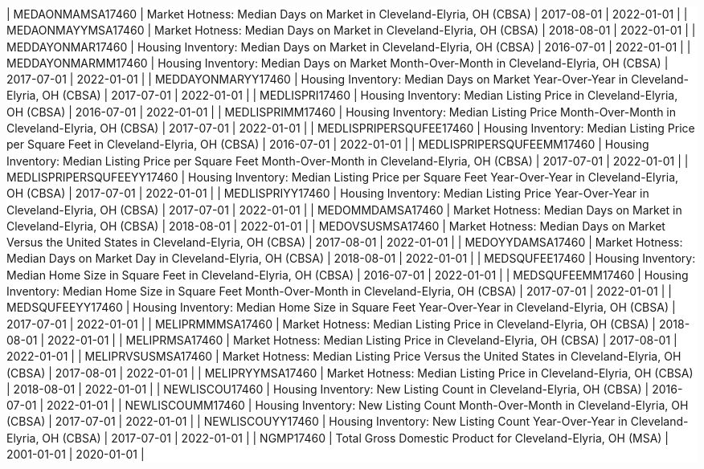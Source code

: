 | MEDAONMAMSA17460          | Market Hotness: Median Days on Market in Cleveland-Elyria, OH (CBSA)                                                                                          | 2017-08-01          | 2022-01-01        |
| MEDAONMAYYMSA17460        | Market Hotness: Median Days on Market in Cleveland-Elyria, OH (CBSA)                                                                                          | 2018-08-01          | 2022-01-01        |
| MEDDAYONMAR17460          | Housing Inventory: Median Days on Market in Cleveland-Elyria, OH (CBSA)                                                                                       | 2016-07-01          | 2022-01-01        |
| MEDDAYONMARMM17460        | Housing Inventory: Median Days on Market Month-Over-Month in Cleveland-Elyria, OH (CBSA)                                                                      | 2017-07-01          | 2022-01-01        |
| MEDDAYONMARYY17460        | Housing Inventory: Median Days on Market Year-Over-Year in Cleveland-Elyria, OH (CBSA)                                                                        | 2017-07-01          | 2022-01-01        |
| MEDLISPRI17460            | Housing Inventory: Median Listing Price in Cleveland-Elyria, OH (CBSA)                                                                                        | 2016-07-01          | 2022-01-01        |
| MEDLISPRIMM17460          | Housing Inventory: Median Listing Price Month-Over-Month in Cleveland-Elyria, OH (CBSA)                                                                       | 2017-07-01          | 2022-01-01        |
| MEDLISPRIPERSQUFEE17460   | Housing Inventory: Median Listing Price per Square Feet in Cleveland-Elyria, OH (CBSA)                                                                        | 2016-07-01          | 2022-01-01        |
| MEDLISPRIPERSQUFEEMM17460 | Housing Inventory: Median Listing Price per Square Feet Month-Over-Month in Cleveland-Elyria, OH (CBSA)                                                       | 2017-07-01          | 2022-01-01        |
| MEDLISPRIPERSQUFEEYY17460 | Housing Inventory: Median Listing Price per Square Feet Year-Over-Year in Cleveland-Elyria, OH (CBSA)                                                         | 2017-07-01          | 2022-01-01        |
| MEDLISPRIYY17460          | Housing Inventory: Median Listing Price Year-Over-Year in Cleveland-Elyria, OH (CBSA)                                                                         | 2017-07-01          | 2022-01-01        |
| MEDOMMDAMSA17460          | Market Hotness: Median Days on Market in Cleveland-Elyria, OH (CBSA)                                                                                          | 2018-08-01          | 2022-01-01        |
| MEDOVSUSMSA17460          | Market Hotness: Median Days on Market Versus the United States in Cleveland-Elyria, OH (CBSA)                                                                 | 2017-08-01          | 2022-01-01        |
| MEDOYYDAMSA17460          | Market Hotness: Median Days on Market Day in Cleveland-Elyria, OH (CBSA)                                                                                      | 2018-08-01          | 2022-01-01        |
| MEDSQUFEE17460            | Housing Inventory: Median Home Size in Square Feet in Cleveland-Elyria, OH (CBSA)                                                                             | 2016-07-01          | 2022-01-01        |
| MEDSQUFEEMM17460          | Housing Inventory: Median Home Size in Square Feet Month-Over-Month in Cleveland-Elyria, OH (CBSA)                                                            | 2017-07-01          | 2022-01-01        |
| MEDSQUFEEYY17460          | Housing Inventory: Median Home Size in Square Feet Year-Over-Year in Cleveland-Elyria, OH (CBSA)                                                              | 2017-07-01          | 2022-01-01        |
| MELIPRMMMSA17460          | Market Hotness: Median Listing Price in Cleveland-Elyria, OH (CBSA)                                                                                           | 2018-08-01          | 2022-01-01        |
| MELIPRMSA17460            | Market Hotness: Median Listing Price in Cleveland-Elyria, OH (CBSA)                                                                                           | 2017-08-01          | 2022-01-01        |
| MELIPRVSUSMSA17460        | Market Hotness: Median Listing Price Versus the United States in Cleveland-Elyria, OH (CBSA)                                                                  | 2017-08-01          | 2022-01-01        |
| MELIPRYYMSA17460          | Market Hotness: Median Listing Price in Cleveland-Elyria, OH (CBSA)                                                                                           | 2018-08-01          | 2022-01-01        |
| NEWLISCOU17460            | Housing Inventory: New Listing Count in Cleveland-Elyria, OH (CBSA)                                                                                           | 2016-07-01          | 2022-01-01        |
| NEWLISCOUMM17460          | Housing Inventory: New Listing Count Month-Over-Month in Cleveland-Elyria, OH (CBSA)                                                                          | 2017-07-01          | 2022-01-01        |
| NEWLISCOUYY17460          | Housing Inventory: New Listing Count Year-Over-Year in Cleveland-Elyria, OH (CBSA)                                                                            | 2017-07-01          | 2022-01-01        |
| NGMP17460                 | Total Gross Domestic Product for Cleveland-Elyria, OH (MSA)                                                                                                   | 2001-01-01          | 2020-01-01        |